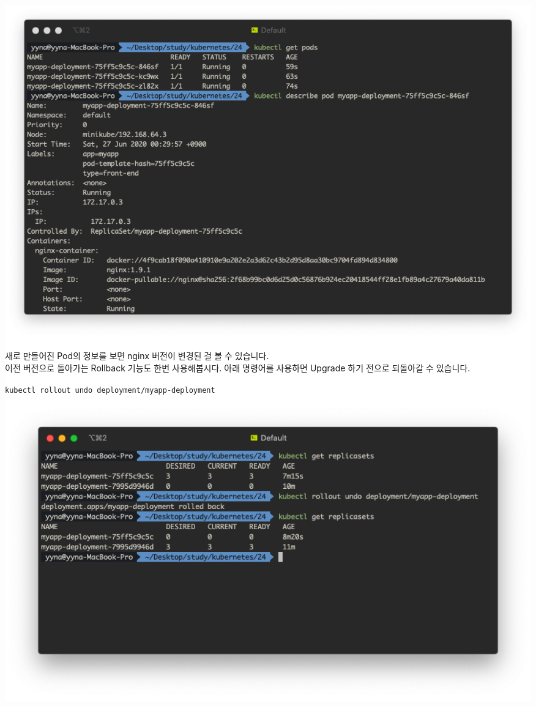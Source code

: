 ![describe-pod](./image/kubernetes-pod-replicaset-deployment/10.png 'describe-pod')

새로 만들어진 Pod의 정보를 보면 nginx 버전이 변경된 걸 볼 수 있습니다.  
이전 버전으로 돌아가는 Rollback 기능도 한번 사용해봅시다. 아래 명령어를 사용하면 Upgrade 하기 전으로 되돌아갈 수 있습니다.

```bash
kubectl rollout undo deployment/myapp-deployment
```

![undo](./image/kubernetes-pod-replicaset-deployment/11.png 'undo')
